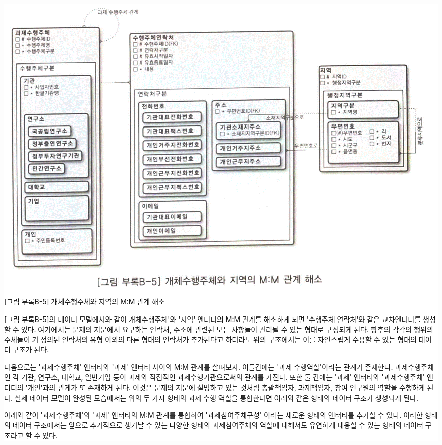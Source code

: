 ![](../images_files/boor06.gif)
[그림 부록B-5] 개체수행주체와 지역의 M:M 관계 해소

[그림 부록B-5]의 데이터 모델에서와 같이 개체수행주체'와 '지역' 엔터티의 M:M 관계를 해소하게 되면 '수행주체 연락처'와 같은 교차엔터티를 생성할 수 있다. 여기에서는 문제의 지문에서 요구하는 연락처, 주소에 관련된 모든 사항들이 관리될 수 있는 형태로 구성되게 된다. 향후의 각각의 행위의 주체들이 기 정의된 연락처의 유형 이외의 다른 형태의 연락처가 추가된다고 하더라도 위의 구조에서는 이를 자연스럽게 수용할 수 있는 형태의 데이터 구조가 된다.

다음으로는 '과제수행주체' 엔터티와 '과제' 엔터티 사이의 M:M 관계를 살펴보자. 이들간에는 '과제 수행역할'이라는 관계가 존재한다. 과제수행주체인 각 기관, 연구소, 대학교, 일반기업 등이 과제와 직접적인 과제수행기관으로써의 관계를 가진다. 또한 둘 간에는 '과제' 엔터티와 '과제수행주체' 엔터티의 '개인'과의 관게가 또 존재하게 된다. 이것은 문제의 지문에 설명하고 있는 것처럼 총괄책임자, 과제책임자, 참여 연구원의 역할을 수행하게 된다. 실제 데이터 모델이 완성된 모습에서는 위의 두 가지 형태의 과제 수행 역할을 통합한다면 아래와 같은 형태의 데이터 구조가 생성되게 된다.

아래와 같이 '과제수행주체'와 '과제' 엔터티의 M:M 관계를 통합하여 '과제참여주체구성' 이라는 새로운 형태의 엔터티를 추가할 수 있다. 이러한 형태의 데이터 구조에서는 앞으로 추가적으로 생겨날 수 있는 다양한 형태의 과제참여주체의 역할에 대해서도 유연하게 대응할 수 있는 형태의 데이터 구조라고 할 수 있다.
